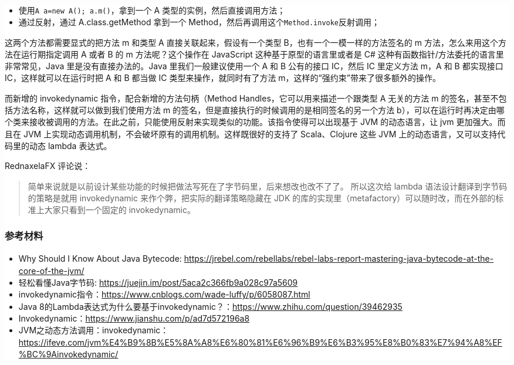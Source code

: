 - 使用`A a=new A(); a.m()`，拿到一个 A 类型的实例，然后直接调用方法；
- 通过反射，通过 A.class.getMethod 拿到一个 Method，然后再调用这个`Method.invoke`反射调用；

这两个方法都需要显式的把方法 m 和类型 A 直接关联起来，假设有一个类型 B，也有一个一模一样的方法签名的 m 方法，怎么来用这个方法在运行期指定调用 A 或者 B 的 m 方法呢？这个操作在 JavaScript 这种基于原型的语言里或者是 C# 这种有函数指针/方法委托的语言里非常常见，Java 里是没有直接办法的。Java 里我们一般建议使用一个 A 和 B 公有的接口 IC，然后 IC 里定义方法 m，A 和 B 都实现接口 IC，这样就可以在运行时把 A 和 B 都当做 IC 类型来操作，就同时有了方法 m，这样的“强约束”带来了很多额外的操作。

而新增的 invokedynamic 指令，配合新增的方法句柄（Method Handles，它可以用来描述一个跟类型 A 无关的方法 m 的签名，甚至不包括方法名称，这样就可以做到我们使用方法 m 的签名，但是直接执行的时候调用的是相同签名的另一个方法 b），可以在运行时再决定由哪个类来接收被调用的方法。在此之前，只能使用反射来实现类似的功能。该指令使得可以出现基于 JVM 的动态语言，让 jvm 更加强大。而且在 JVM 上实现动态调用机制，不会破坏原有的调用机制。这样既很好的支持了 Scala、Clojure 这些 JVM 上的动态语言，又可以支持代码里的动态 lambda 表达式。

RednaxelaFX 评论说：

> 简单来说就是以前设计某些功能的时候把做法写死在了字节码里，后来想改也改不了了。 所以这次给 lambda 语法设计翻译到字节码的策略是就用 invokedynamic 来作个弊，把实际的翻译策略隐藏在 JDK 的库的实现里（metafactory）可以随时改，而在外部的标准上大家只看到一个固定的 invokedynamic。

### 参考材料

- Why Should I Know About Java Bytecode: <https://jrebel.com/rebellabs/rebel-labs-report-mastering-java-bytecode-at-the-core-of-the-jvm/>
- 轻松看懂Java字节码: <https://juejin.im/post/5aca2c366fb9a028c97a5609>
- invokedynamic指令：<https://www.cnblogs.com/wade-luffy/p/6058087.html>
- Java 8的Lambda表达式为什么要基于invokedynamic？：<https://www.zhihu.com/question/39462935>
- Invokedynamic：<https://www.jianshu.com/p/ad7d572196a8>
- JVM之动态方法调用：invokedynamic： <https://ifeve.com/jvm%E4%B9%8B%E5%8A%A8%E6%80%81%E6%96%B9%E6%B3%95%E8%B0%83%E7%94%A8%EF%BC%9Ainvokedynamic/>
